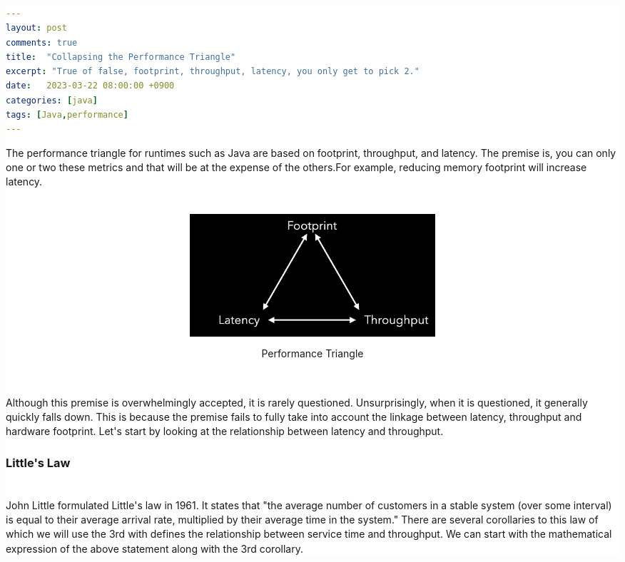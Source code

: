 ```yaml
---
layout: post
comments: true
title:  "Collapsing the Performance Triangle"
excerpt: "True of false, footprint, throughput, latency, you only get to pick 2."
date:   2023-03-22 08:00:00 +0900
categories: [java]
tags: [Java,performance]
---
```


The performance triangle for runtimes such as Java are based on footprint, throughput, and latency. The premise is, you can only one or two these metrics and that will be at the expense of the others.For example, reducing memory footprint will increase latency.

<br/>
<img src="/images/latency-throughput-memory-triangle.png"
     alt="Latency Throughput Memory performance triangle"
     style="width: 40%; display: block; margin-left: auto; margin-right: auto;" />
     
<p style="text-align: center;">Performance Triangle</p>
<br/>

Although this premise is overwhelmingly accepted, it is rarely questioned. Unsurprisingly, when it is questioned, it generally quickly falls down. This is because the premise fails to fully take into account the linkage between latency, throughput and hardware footprint. Let's start by looking at the relationship between latency and throughput.

### Little's Law
<br/>
John Little formulated Little's law in 1961. It states that "the average number of customers in a stable system (over some interval) is equal to their average arrival rate, multiplied by their average time in the system." There are several corollaries to this law of which we will use the 3rd with defines the relationship between service time and throughput. We can start with the mathematical expression of the above statement along with the 3rd corollary.
 